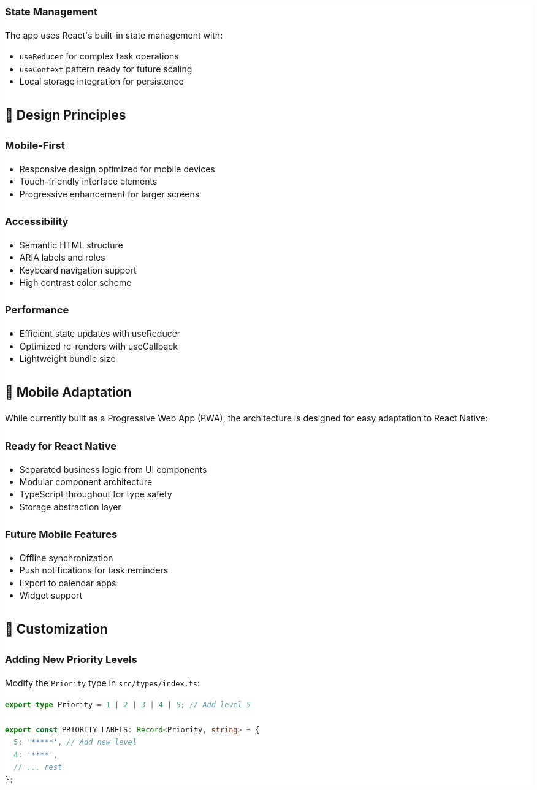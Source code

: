 ### State Management
The app uses React's built-in state management with:
- `useReducer` for complex task operations
- `useContext` pattern ready for future scaling
- Local storage integration for persistence

## 🎨 Design Principles

### Mobile-First
- Responsive design optimized for mobile devices
- Touch-friendly interface elements
- Progressive enhancement for larger screens

### Accessibility
- Semantic HTML structure
- ARIA labels and roles
- Keyboard navigation support
- High contrast color scheme

### Performance
- Efficient state updates with useReducer
- Optimized re-renders with useCallback
- Lightweight bundle size

## 📱 Mobile Adaptation

While currently built as a Progressive Web App (PWA), the architecture is designed for easy adaptation to React Native:

### Ready for React Native
- Separated business logic from UI components
- Modular component architecture
- TypeScript throughout for type safety
- Storage abstraction layer

### Future Mobile Features
- Offline synchronization
- Push notifications for task reminders
- Export to calendar apps
- Widget support

## 🔧 Customization

### Adding New Priority Levels
Modify the `Priority` type in `src/types/index.ts`:

```typescript
export type Priority = 1 | 2 | 3 | 4 | 5; // Add level 5

export const PRIORITY_LABELS: Record<Priority, string> = {
  5: '*****', // Add new level
  4: '****',
  // ... rest
};
```

